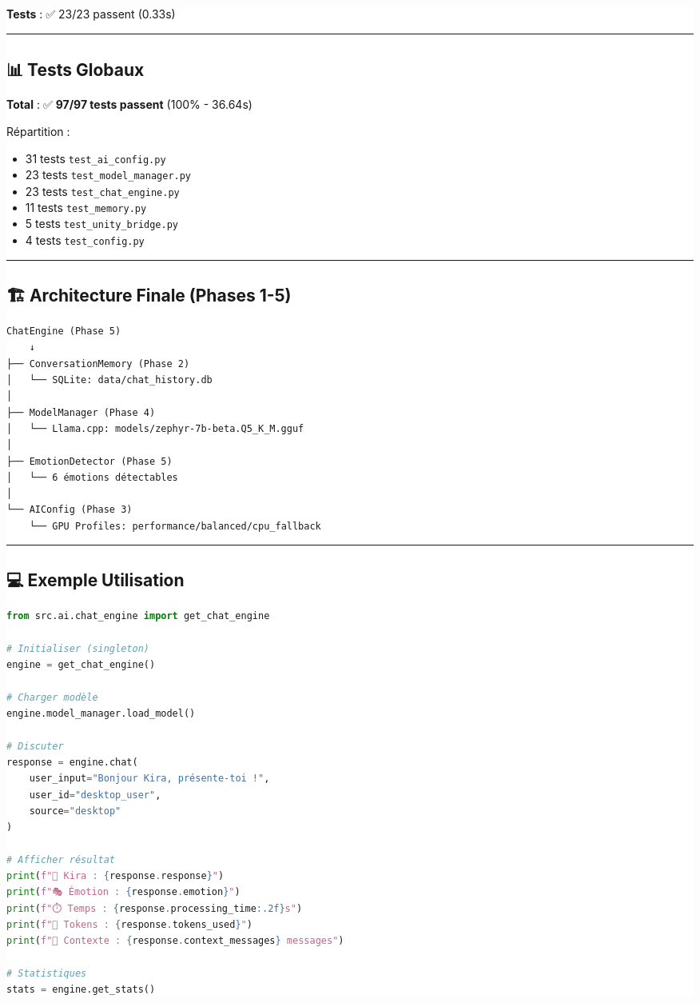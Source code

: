 **Tests** : ✅ 23/23 passent (0.33s)

---

## 📊 Tests Globaux

**Total** : ✅ **97/97 tests passent** (100% - 36.64s)

Répartition :
- 31 tests `test_ai_config.py`
- 23 tests `test_model_manager.py`
- 23 tests `test_chat_engine.py`
- 11 tests `test_memory.py`
- 5 tests `test_unity_bridge.py`
- 4 tests `test_config.py`

---

## 🏗️ Architecture Finale (Phases 1-5)

```
ChatEngine (Phase 5)
    ↓
├── ConversationMemory (Phase 2)
│   └── SQLite: data/chat_history.db
│
├── ModelManager (Phase 4)
│   └── Llama.cpp: models/zephyr-7b-beta.Q5_K_M.gguf
│
├── EmotionDetector (Phase 5)
│   └── 6 émotions détectables
│
└── AIConfig (Phase 3)
    └── GPU Profiles: performance/balanced/cpu_fallback
```

---

## 💻 Exemple Utilisation

```python
from src.ai.chat_engine import get_chat_engine

# Initialiser (singleton)
engine = get_chat_engine()

# Charger modèle
engine.model_manager.load_model()

# Discuter
response = engine.chat(
    user_input="Bonjour Kira, présente-toi !",
    user_id="desktop_user",
    source="desktop"
)

# Afficher résultat
print(f"🤖 Kira : {response.response}")
print(f"🎭 Émotion : {response.emotion}")
print(f"⏱️ Temps : {response.processing_time:.2f}s")
print(f"📝 Tokens : {response.tokens_used}")
print(f"🧠 Contexte : {response.context_messages} messages")

# Statistiques
stats = engine.get_stats()
```